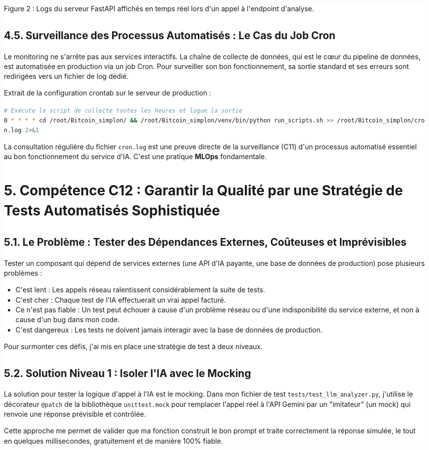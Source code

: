 Figure 2 : Logs du serveur FastAPI affichés en temps réel lors d'un appel à l'endpoint d'analyse.

## 4.5. Surveillance des Processus Automatisés : Le Cas du Job Cron

Le monitoring ne s'arrête pas aux services interactifs. La chaîne de collecte de données, qui est le cœur du pipeline de données, est automatisée en production via un job Cron. Pour surveiller son bon fonctionnement, sa sortie standard et ses erreurs sont redirigées vers un fichier de log dédié.

Extrait de la configuration crontab sur le serveur de production :

```bash
# Exécute le script de collecte toutes les heures et logue la sortie
0 * * * * cd /root/Bitcoin_simplon/ && /root/Bitcoin_simplon/venv/bin/python run_scripts.sh >> /root/Bitcoin_simplon/cron.log 2>&1
```

La consultation régulière du fichier `cron.log` est une preuve directe de la surveillance (C11) d'un processus automatisé essentiel au bon fonctionnement du service d'IA. C'est une pratique **MLOps** fondamentale.

# 5. Compétence C12 : Garantir la Qualité par une Stratégie de Tests Automatisés Sophistiquée

## 5.1. Le Problème : Tester des Dépendances Externes, Coûteuses et Imprévisibles

Tester un composant qui dépend de services externes (une API d'IA payante, une base de données de production) pose plusieurs problèmes :

*   C'est lent : Les appels réseau ralentissent considérablement la suite de tests.
*   C'est cher : Chaque test de l'IA effectuerait un vrai appel facturé.
*   Ce n'est pas fiable : Un test peut échouer à cause d'un problème réseau ou d'une indisponibilité du service externe, et non à cause d'un bug dans mon code.
*   C'est dangereux : Les tests ne doivent jamais interagir avec la base de données de production.

Pour surmonter ces défis, j'ai mis en place une stratégie de test à deux niveaux.

## 5.2. Solution Niveau 1 : Isoler l'IA avec le Mocking

La solution pour tester la logique d'appel à l'IA est le mocking. Dans mon fichier de test `tests/test_llm_analyzer.py`, j'utilise le décorateur `@patch` de la bibliothèque `unittest.mock` pour remplacer l'appel réel à l'API Gemini par un "imitateur" (un mock) qui renvoie une réponse prévisible et contrôlée.

Cette approche me permet de valider que ma fonction construit le bon prompt et traite correctement la réponse simulée, le tout en quelques millisecondes, gratuitement et de manière 100% fiable.
